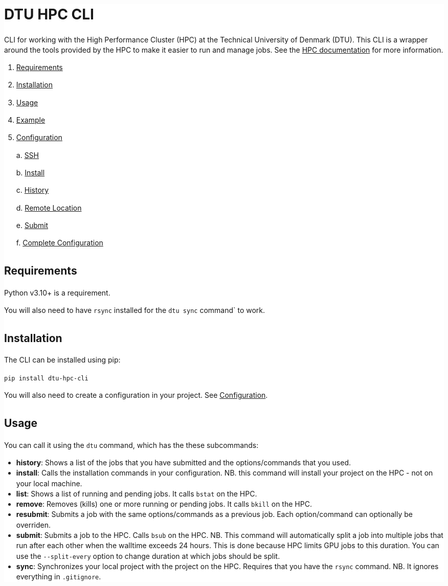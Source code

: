 # DTU HPC CLI
CLI for working with the High Performance Cluster (HPC) at the Technical University of Denmark (DTU). This CLI is a wrapper around the tools provided by the HPC to make it easier to run and manage jobs. See the [HPC documentation](https://www.hpc.dtu.dk) for more information.

1. [Requirements](#requirements)
2. [Installation](#installation)
3. [Usage](#usage)
4. [Example](#example)
5. [Configuration](#configuration)
    
    a. [SSH](#ssh)
    
    b. [Install](#install)

    c. [History](#history)

    d. [Remote Location](#remote-location)

    e. [Submit](#submit)

    f. [Complete Configuration](#complete-configuration)

## Requirements

Python v3.10+ is a requirement.

You will also need to have `rsync` installed for the `dtu sync` command` to work.

## Installation

The CLI can be installed using pip:

``` sh
pip install dtu-hpc-cli
```

You will also need to create a configuration in your project. See [Configuration](#configuration).

## Usage

You can call it using the `dtu` command, which has the these subcommands:

* **history**: Shows a list of the jobs that you have submitted and the options/commands that you used.
* **install**: Calls the installation commands in your configuration. NB. this command will install your project on the HPC - not on your local machine.
* **list**: Shows a list of running and pending jobs. It calls `bstat` on the HPC.
* **remove**: Removes (kills) one or more running or pending jobs. It calls `bkill` on the HPC.
* **resubmit**: Submits a job with the same options/commands as a previous job. Each option/command can optionally be overriden.
* **submit**: Submits a job to the HPC. Calls `bsub` on the HPC. NB. This command will automatically split a job into multiple jobs that run after each other when the walltime exceeds 24 hours. This is done because HPC limits GPU jobs to this duration. You can use the `--split-every` option to change duration at which jobs should be split.
* **sync**: Synchronizes your local project with the project on the HPC. Requires that you have the `rsync` command. NB. It ignores everything in `.gitignore`.
